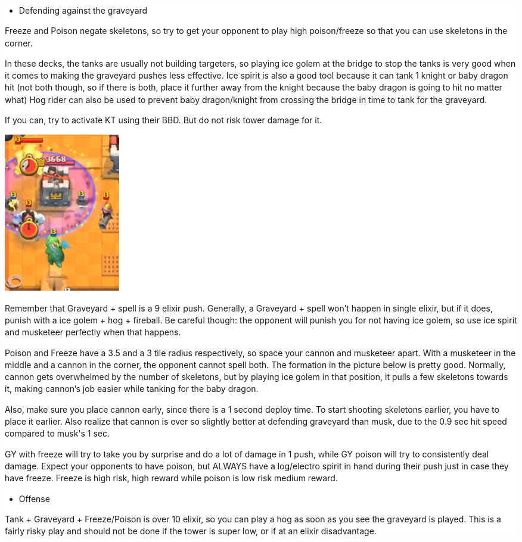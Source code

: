* Defending against the graveyard

Freeze and Poison negate skeletons, so try to get your opponent to play high poison/freeze so that you can use skeletons in the corner.

In these decks, the tanks are usually not building targeters, so playing ice golem at the bridge to stop the tanks is very good when it comes to making the graveyard pushes less effective. Ice spirit is also a good tool because it can tank 1 knight or baby dragon hit (not both though, so if there is both, place it further away from the knight because the baby dragon is going to hit no matter what) Hog rider can also be used to prevent baby dragon/knight from crossing the bridge in time to tank for the graveyard.

If you can, try to activate KT using their BBD. But do not risk tower damage for it.

![](.gitbook/assets/16.png)

Remember that Graveyard + spell is a 9 elixir push. Generally, a Graveyard + spell won’t happen in single elixir, but if it does, punish with a ice golem + hog + fireball. Be careful though: the opponent will punish you for not having ice golem, so use ice spirit and musketeer perfectly when that happens.

Poison and Freeze have a 3.5 and a 3 tile radius respectively, so space your cannon and musketeer apart. With a musketeer in the middle and a cannon in the corner, the opponent cannot spell both. The formation in the picture below is pretty good. Normally, cannon gets overwhelmed by the number of skeletons, but by playing ice golem in that position, it pulls a few skeletons towards it, making cannon’s job easier while tanking for the baby dragon.

Also, make sure you place cannon early, since there is a 1 second deploy time. To start shooting skeletons earlier, you have to place it earlier. Also realize that cannon is ever so slightly better at defending graveyard than musk, due to the 0.9 sec hit speed compared to musk's 1 sec.

GY with freeze will try to take you by surprise and do a lot of damage in 1 push, while GY poison will try to consistently deal damage. Expect your opponents to have poison, but ALWAYS have a log/electro spirit in hand during their push just in case they have freeze. Freeze is high risk, high reward while poison is low risk medium reward.

* Offense

Tank + Graveyard + Freeze/Poison is over 10 elixir, so you can play a hog as soon as you see the graveyard is played. This is a fairly risky play and should not be done if the tower is super low, or if at an elixir disadvantage.
